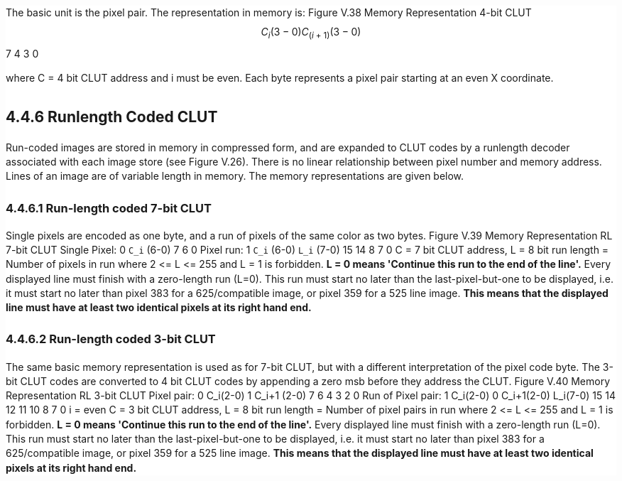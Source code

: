 The basic unit is the pixel pair. The representation in memory is:
Figure V.38 Memory Representation 4-bit CLUT
$$C_i (3-0) C_(i+1) (3-0)$$
7       4   3         0

where C = 4 bit CLUT address and i must be even.
Each byte represents a pixel pair starting at an even X coordinate.

## 4.4.6 Runlength Coded CLUT

Run-coded images are stored in memory in compressed form, and are expanded to
CLUT codes by a runlength decoder associated with each image store (see Figure
V.26). There is no linear relationship between pixel number and memory address.
Lines of an image are of variable length in memory. The memory representations are given below.
### 4.4.6.1 Run-length coded 7-bit CLUT
Single pixels are encoded as one byte, and a run of pixels of the same color as two bytes.
Figure V.39 Memory Representation RL 7-bit CLUT
Single Pixel: 
0 `C_i` (6-0)
7 6       0
Pixel run:
1   `C_i` (6-0) `L_i` (7-0)
15  14     8  7      0
C = 7 bit CLUT address,
L = 8 bit run length = Number of pixels in run
where 2 <= L <= 255 and L = 1 is forbidden.
**L = 0 means 'Continue this run to the end of the line'.**
Every displayed line must finish with a zero-length run (L=0). This run must start no later than the last-pixel-but-one to be displayed, i.e. it must start no later than pixel 383 for a 625/compatible image, or pixel 359 for a 525 line image. **This means that the displayed line must have at least two identical pixels at its right hand end.**

### 4.4.6.2 Run-length coded 3-bit CLUT
The same basic memory representation is used as for 7-bit CLUT, but with a different interpretation of the pixel code byte. The 3-bit CLUT codes are converted to 4 bit CLUT codes by appending a zero msb before they address the CLUT.
Figure V.40 Memory Representation RL 3-bit CLUT
Pixel pair:
0   C_i(2-0)  1 C_i+1 (2-0)
7   6      4  3 2         0
Run of Pixel pair:
1   C_i(2-0)  0   C_i+1(2-0)  L_i(7-0)
15  14    12  11  10       8  7      0
i = even
C = 3 bit CLUT address,
L = 8 bit run length = Number of pixel pairs in run
where 2 <= L <= 255 and L = 1 is forbidden.
**L = 0 means 'Continue this run to the end of the line'.**
Every displayed line must finish with a zero-length run (L=0). This run must start no later than the last-pixel-but-one to be displayed, i.e. it must start no later than pixel 383 for a 625/compatible image, or pixel 359 for a 525 line image. **This means that the displayed line must have at least two identical pixels at its right hand end.**
